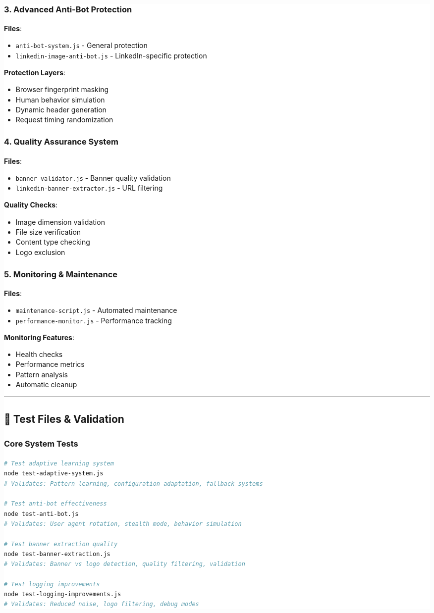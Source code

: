 ### 3. **Advanced Anti-Bot Protection**
**Files**:
- `anti-bot-system.js` - General protection
- `linkedin-image-anti-bot.js` - LinkedIn-specific protection

**Protection Layers**:
- Browser fingerprint masking
- Human behavior simulation
- Dynamic header generation
- Request timing randomization

### 4. **Quality Assurance System**
**Files**:
- `banner-validator.js` - Banner quality validation
- `linkedin-banner-extractor.js` - URL filtering

**Quality Checks**:
- Image dimension validation
- File size verification
- Content type checking
- Logo exclusion

### 5. **Monitoring & Maintenance**
**Files**:
- `maintenance-script.js` - Automated maintenance
- `performance-monitor.js` - Performance tracking

**Monitoring Features**:
- Health checks
- Performance metrics
- Pattern analysis
- Automatic cleanup

---

## 🧪 Test Files & Validation

### Core System Tests
```bash
# Test adaptive learning system
node test-adaptive-system.js
# Validates: Pattern learning, configuration adaptation, fallback systems

# Test anti-bot effectiveness
node test-anti-bot.js
# Validates: User agent rotation, stealth mode, behavior simulation

# Test banner extraction quality
node test-banner-extraction.js
# Validates: Banner vs logo detection, quality filtering, validation

# Test logging improvements
node test-logging-improvements.js
# Validates: Reduced noise, logo filtering, debug modes
```
